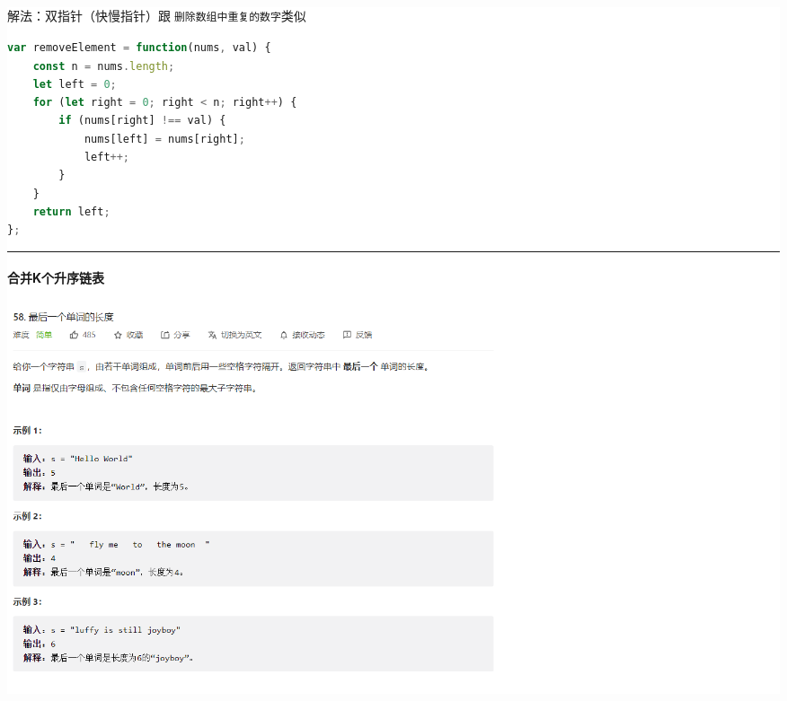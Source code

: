 解法：双指针（快慢指针）跟 `删除数组中重复的数字`类似

```javascript
var removeElement = function(nums, val) {
    const n = nums.length;
    let left = 0;
    for (let right = 0; right < n; right++) {
        if (nums[right] !== val) {
            nums[left] = nums[right];
            left++;
        }
    }
    return left;
};
```

<hr/>

#### 合并K个升序链表

<img src="面试/2022-08-19-1.png" style="zoom:60%;" />
